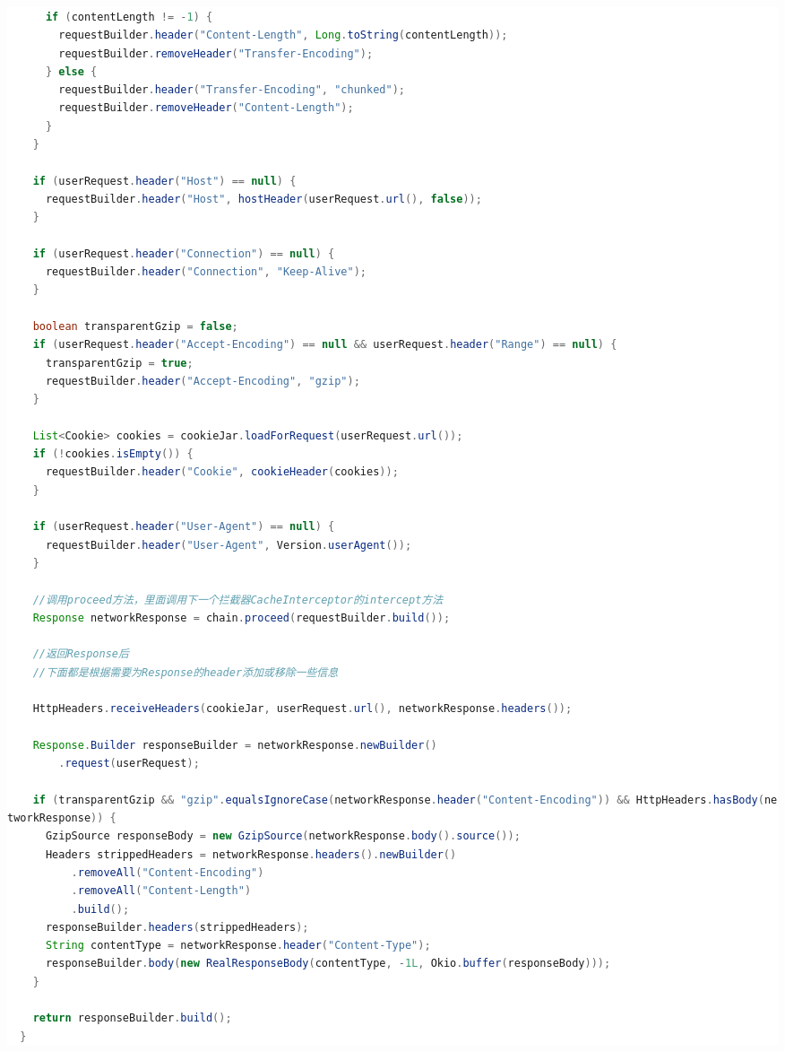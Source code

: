```java
      if (contentLength != -1) {
        requestBuilder.header("Content-Length", Long.toString(contentLength));
        requestBuilder.removeHeader("Transfer-Encoding");
      } else {
        requestBuilder.header("Transfer-Encoding", "chunked");
        requestBuilder.removeHeader("Content-Length");
      }
    }

    if (userRequest.header("Host") == null) {
      requestBuilder.header("Host", hostHeader(userRequest.url(), false));
    }

    if (userRequest.header("Connection") == null) {
      requestBuilder.header("Connection", "Keep-Alive");
    }

    boolean transparentGzip = false;
    if (userRequest.header("Accept-Encoding") == null && userRequest.header("Range") == null) {
      transparentGzip = true;
      requestBuilder.header("Accept-Encoding", "gzip");
    }

    List<Cookie> cookies = cookieJar.loadForRequest(userRequest.url());
    if (!cookies.isEmpty()) {
      requestBuilder.header("Cookie", cookieHeader(cookies));
    }

    if (userRequest.header("User-Agent") == null) {
      requestBuilder.header("User-Agent", Version.userAgent());
    }

    //调用proceed方法，里面调用下一个拦截器CacheInterceptor的intercept方法
    Response networkResponse = chain.proceed(requestBuilder.build());

    //返回Response后
    //下面都是根据需要为Response的header添加或移除一些信息
    
    HttpHeaders.receiveHeaders(cookieJar, userRequest.url(), networkResponse.headers());

    Response.Builder responseBuilder = networkResponse.newBuilder()
        .request(userRequest);

    if (transparentGzip && "gzip".equalsIgnoreCase(networkResponse.header("Content-Encoding")) && HttpHeaders.hasBody(networkResponse)) {
      GzipSource responseBody = new GzipSource(networkResponse.body().source());
      Headers strippedHeaders = networkResponse.headers().newBuilder()
          .removeAll("Content-Encoding")
          .removeAll("Content-Length")
          .build();
      responseBuilder.headers(strippedHeaders);
      String contentType = networkResponse.header("Content-Type");
      responseBuilder.body(new RealResponseBody(contentType, -1L, Okio.buffer(responseBody)));
    }

    return responseBuilder.build();
  }
```
